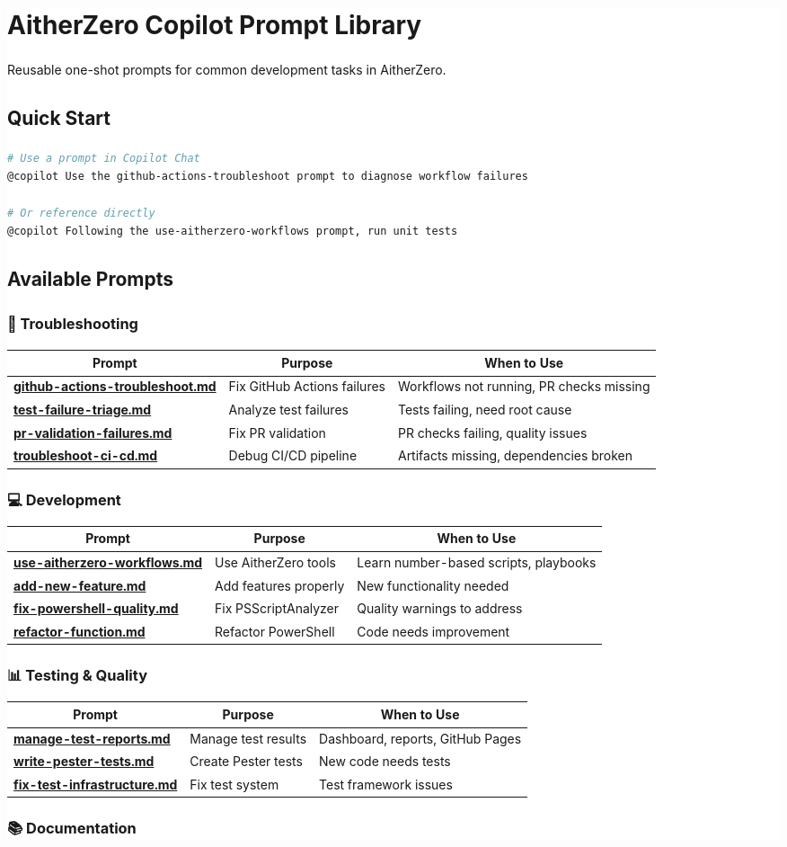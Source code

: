# AitherZero Copilot Prompt Library

Reusable one-shot prompts for common development tasks in AitherZero.

## Quick Start

```bash
# Use a prompt in Copilot Chat
@copilot Use the github-actions-troubleshoot prompt to diagnose workflow failures

# Or reference directly
@copilot Following the use-aitherzero-workflows prompt, run unit tests
```

## Available Prompts

### 🔧 Troubleshooting

| Prompt | Purpose | When to Use |
|--------|---------|-------------|
| **[github-actions-troubleshoot.md](./github-actions-troubleshoot.md)** | Fix GitHub Actions failures | Workflows not running, PR checks missing |
| **[test-failure-triage.md](./test-failure-triage.md)** | Analyze test failures | Tests failing, need root cause |
| **[pr-validation-failures.md](./pr-validation-failures.md)** | Fix PR validation | PR checks failing, quality issues |
| **[troubleshoot-ci-cd.md](./troubleshoot-ci-cd.md)** | Debug CI/CD pipeline | Artifacts missing, dependencies broken |

### 💻 Development

| Prompt | Purpose | When to Use |
|--------|---------|-------------|
| **[use-aitherzero-workflows.md](./use-aitherzero-workflows.md)** | Use AitherZero tools | Learn number-based scripts, playbooks |
| **[add-new-feature.md](./add-new-feature.md)** | Add features properly | New functionality needed |
| **[fix-powershell-quality.md](./fix-powershell-quality.md)** | Fix PSScriptAnalyzer | Quality warnings to address |
| **[refactor-function.md](./refactor-function.md)** | Refactor PowerShell | Code needs improvement |

### 📊 Testing & Quality

| Prompt | Purpose | When to Use |
|--------|---------|-------------|
| **[manage-test-reports.md](./manage-test-reports.md)** | Manage test results | Dashboard, reports, GitHub Pages |
| **[write-pester-tests.md](./write-pester-tests.md)** | Create Pester tests | New code needs tests |
| **[fix-test-infrastructure.md](./fix-test-infrastructure.md)** | Fix test system | Test framework issues |

### 📚 Documentation
